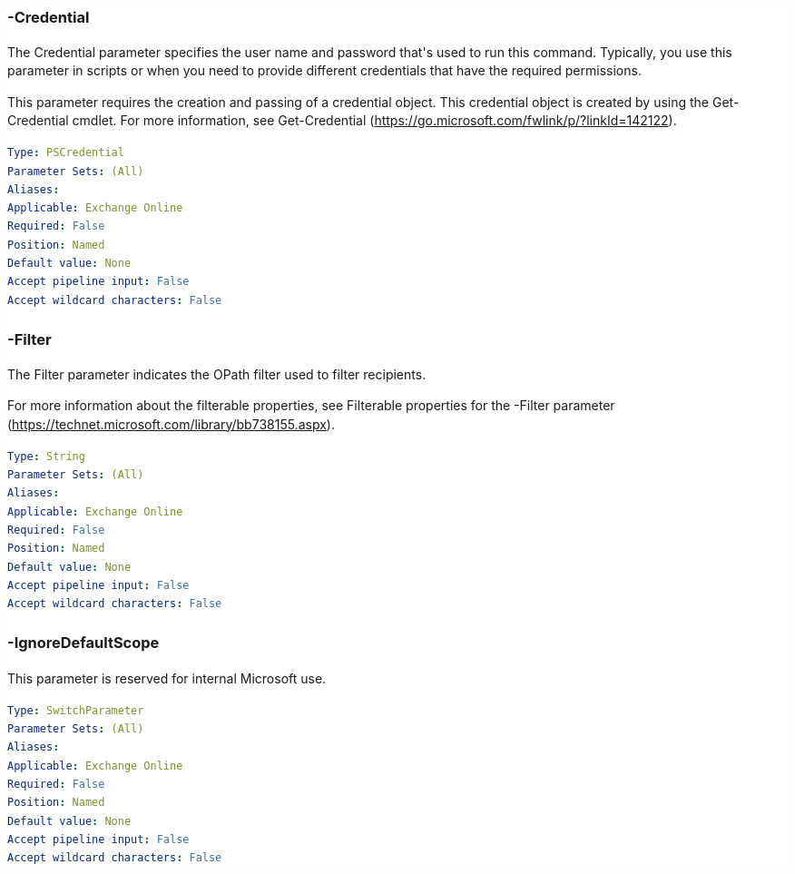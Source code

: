 ### -Credential
The Credential parameter specifies the user name and password that's used to run this command. Typically, you use this parameter in scripts or when you need to provide different credentials that have the required permissions.

This parameter requires the creation and passing of a credential object. This credential object is created by using the Get-Credential cmdlet. For more information, see Get-Credential (https://go.microsoft.com/fwlink/p/?linkId=142122).

```yaml
Type: PSCredential
Parameter Sets: (All)
Aliases:
Applicable: Exchange Online
Required: False
Position: Named
Default value: None
Accept pipeline input: False
Accept wildcard characters: False
```

### -Filter
The Filter parameter indicates the OPath filter used to filter recipients.

For more information about the filterable properties, see Filterable properties for the -Filter parameter (https://technet.microsoft.com/library/bb738155.aspx).

```yaml
Type: String
Parameter Sets: (All)
Aliases:
Applicable: Exchange Online
Required: False
Position: Named
Default value: None
Accept pipeline input: False
Accept wildcard characters: False
```

### -IgnoreDefaultScope
This parameter is reserved for internal Microsoft use.

```yaml
Type: SwitchParameter
Parameter Sets: (All)
Aliases:
Applicable: Exchange Online
Required: False
Position: Named
Default value: None
Accept pipeline input: False
Accept wildcard characters: False
```
